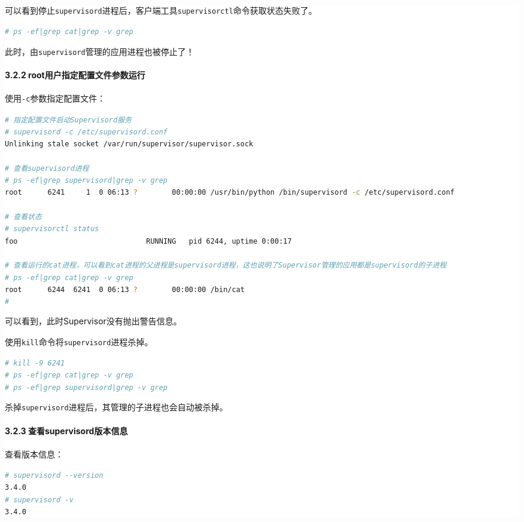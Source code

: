 可以看到停止`supervisord`进程后，客户端工具`supervisorctl`命令获取状态失败了。

```sh
# ps -ef|grep cat|grep -v grep
```

此时，由`supervisord`管理的应用进程也被停止了！



#### 3.2.2 root用户指定配置文件参数运行

使用`-c`参数指定配置文件：

```sh
# 指定配置文件启动Supervisord服务
# supervisord -c /etc/supervisord.conf
Unlinking stale socket /var/run/supervisor/supervisor.sock

# 查看supervisord进程
# ps -ef|grep supervisord|grep -v grep
root      6241     1  0 06:13 ?        00:00:00 /usr/bin/python /bin/supervisord -c /etc/supervisord.conf

# 查看状态
# supervisorctl status
foo                              RUNNING   pid 6244, uptime 0:00:17

# 查看运行的cat进程，可以看到cat进程的父进程是supervisord进程，这也说明了Supervisor管理的应用都是supervisord的子进程
# ps -ef|grep cat|grep -v grep
root      6244  6241  0 06:13 ?        00:00:00 /bin/cat
#
```

可以看到，此时Supervisor没有抛出警告信息。

使用`kill`命令将`supervisord`进程杀掉。

```sh
# kill -9 6241
# ps -ef|grep cat|grep -v grep
# ps -ef|grep supervisord|grep -v grep
```

杀掉`supervisord`进程后，其管理的子进程也会自动被杀掉。



#### 3.2.3 查看supervisord版本信息

查看版本信息：

```sh
# supervisord --version
3.4.0
# supervisord -v
3.4.0
```

